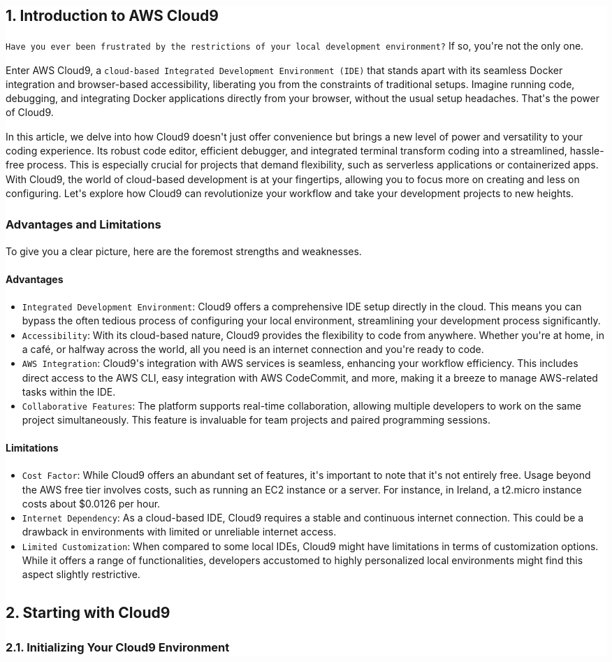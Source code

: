 ## 1. Introduction to AWS Cloud9

`Have you ever been frustrated by the restrictions of your local development environment?` If so, you're not the only one.

Enter AWS Cloud9, a `cloud-based Integrated Development Environment (IDE)` that stands apart with its seamless Docker integration and browser-based accessibility, liberating you from the constraints of traditional setups. Imagine running code, debugging, and integrating Docker applications directly from your browser, without the usual setup headaches. That's the power of Cloud9.

In this article, we delve into how Cloud9 doesn't just offer convenience but brings a new level of power and versatility to your coding experience. Its robust code editor, efficient debugger, and integrated terminal transform coding into a streamlined, hassle-free process. This is especially crucial for projects that demand flexibility, such as serverless applications or containerized apps. With Cloud9, the world of cloud-based development is at your fingertips, allowing you to focus more on creating and less on configuring. Let's explore how Cloud9 can revolutionize your workflow and take your development projects to new heights.

### Advantages and Limitations

To give you a clear picture, here are the foremost strengths and weaknesses.

#### Advantages

- `Integrated Development Environment`: Cloud9 offers a comprehensive IDE setup directly in the cloud. This means you can bypass the often tedious process of configuring your local environment, streamlining your development process significantly.
- `Accessibility`: With its cloud-based nature, Cloud9 provides the flexibility to code from anywhere. Whether you're at home, in a café, or halfway across the world, all you need is an internet connection and you're ready to code.
- `AWS Integration`: Cloud9's integration with AWS services is seamless, enhancing your workflow efficiency. This includes direct access to the AWS CLI, easy integration with AWS CodeCommit, and more, making it a breeze to manage AWS-related tasks within the IDE.
- `Collaborative Features`: The platform supports real-time collaboration, allowing multiple developers to work on the same project simultaneously. This feature is invaluable for team projects and paired programming sessions.

#### Limitations

- `Cost Factor`: While Cloud9 offers an abundant set of features, it's important to note that it's not entirely free. Usage beyond the AWS free tier involves costs, such as running an EC2 instance or a server. For instance, in Ireland, a t2.micro instance costs about $0.0126 per hour.
- `Internet Dependency`: As a cloud-based IDE, Cloud9 requires a stable and continuous internet connection. This could be a drawback in environments with limited or unreliable internet access.
- `Limited Customization`: When compared to some local IDEs, Cloud9 might have limitations in terms of customization options. While it offers a range of functionalities, developers accustomed to highly personalized local environments might find this aspect slightly restrictive.

## 2. Starting with Cloud9

### 2.1. Initializing Your Cloud9 Environment
